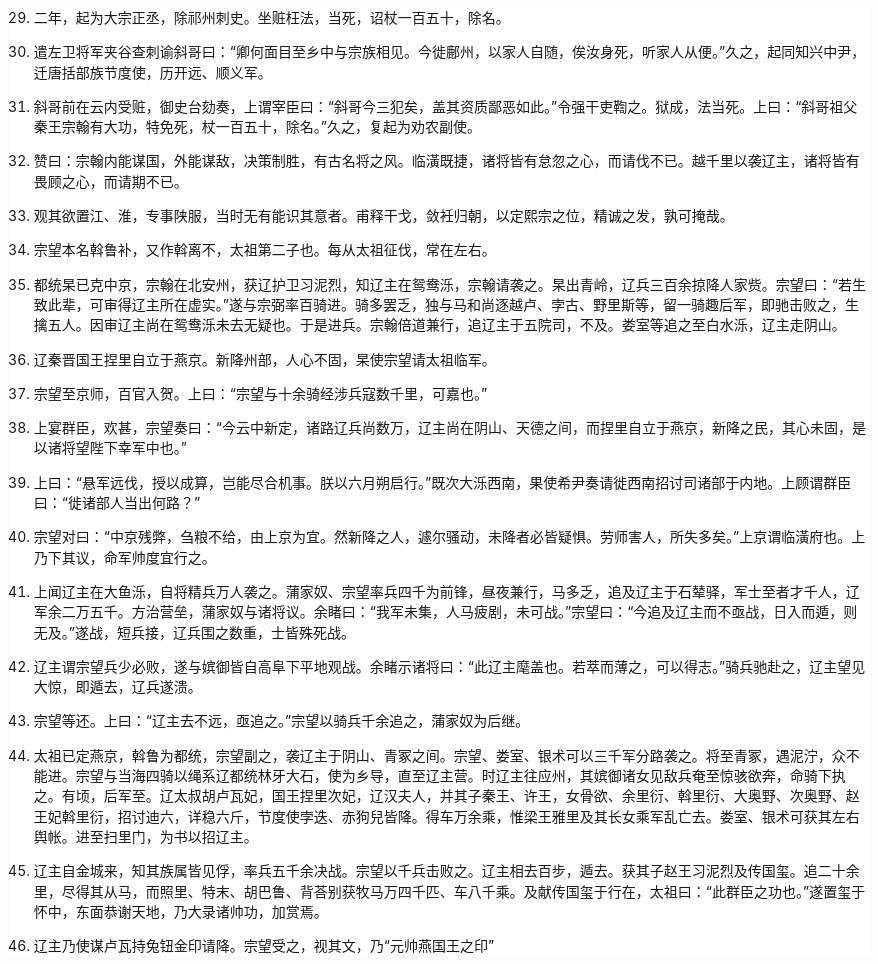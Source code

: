 29. <span id="列传第十二-宗翰本名粘罕_子斜哥_宗望本名斡离不_子齐_京_文宗翰本名粘没喝，汉语讹为粘罕，国相撒改之长子也。年十七，军中服其勇。-29"></span>
二年，起为大宗正丞，除祁州刺史。坐赃枉法，当死，诏杖一百五十，除名。

30. <span id="列传第十二-宗翰本名粘罕_子斜哥_宗望本名斡离不_子齐_京_文宗翰本名粘没喝，汉语讹为粘罕，国相撒改之长子也。年十七，军中服其勇。-30"></span>
遣左卫将军夹谷查刺谕斜哥曰：“卿何面目至乡中与宗族相见。今徙鄜州，以家人自随，俟汝身死，听家人从便。”久之，起同知兴中尹，迁唐括部族节度使，历开远、顺义军。

31. <span id="列传第十二-宗翰本名粘罕_子斜哥_宗望本名斡离不_子齐_京_文宗翰本名粘没喝，汉语讹为粘罕，国相撒改之长子也。年十七，军中服其勇。-31"></span>
斜哥前在云内受赃，御史台劾奏，上谓宰臣曰：“斜哥今三犯矣，盖其资质鄙恶如此。”令强干吏鞫之。狱成，法当死。上曰：“斜哥祖父秦王宗翰有大功，特免死，杖一百五十，除名。”久之，复起为劝农副使。

32. <span id="列传第十二-宗翰本名粘罕_子斜哥_宗望本名斡离不_子齐_京_文宗翰本名粘没喝，汉语讹为粘罕，国相撒改之长子也。年十七，军中服其勇。-32"></span>
赞曰：宗翰内能谋国，外能谋敌，决策制胜，有古名将之风。临潢既捷，诸将皆有怠忽之心，而请伐不已。越千里以袭辽主，诸将皆有畏顾之心，而请期不已。

33. <span id="列传第十二-宗翰本名粘罕_子斜哥_宗望本名斡离不_子齐_京_文宗翰本名粘没喝，汉语讹为粘罕，国相撒改之长子也。年十七，军中服其勇。-33"></span>
观其欲置江、淮，专事陕服，当时无有能识其意者。甫释干戈，敛衽归朝，以定熙宗之位，精诚之发，孰可掩哉。

34. <span id="列传第十二-宗翰本名粘罕_子斜哥_宗望本名斡离不_子齐_京_文宗翰本名粘没喝，汉语讹为粘罕，国相撒改之长子也。年十七，军中服其勇。-34"></span>
宗望本名斡鲁补，又作斡离不，太祖第二子也。每从太祖征伐，常在左右。

35. <span id="列传第十二-宗翰本名粘罕_子斜哥_宗望本名斡离不_子齐_京_文宗翰本名粘没喝，汉语讹为粘罕，国相撒改之长子也。年十七，军中服其勇。-35"></span>
都统杲已克中京，宗翰在北安州，获辽护卫习泥烈，知辽主在鸳鸯泺，宗翰请袭之。杲出青岭，辽兵三百余掠降人家赀。宗望曰：“若生致此辈，可审得辽主所在虚实。”遂与宗弼率百骑进。骑多罢乏，独与马和尚逐越卢、孛古、野里斯等，留一骑趣后军，即驰击败之，生擒五人。因审辽主尚在鸳鸯泺未去无疑也。于是进兵。宗翰倍道兼行，追辽主于五院司，不及。娄室等追之至白水泺，辽主走阴山。

36. <span id="列传第十二-宗翰本名粘罕_子斜哥_宗望本名斡离不_子齐_京_文宗翰本名粘没喝，汉语讹为粘罕，国相撒改之长子也。年十七，军中服其勇。-36"></span>
辽秦晋国王捏里自立于燕京。新降州部，人心不固，杲使宗望请太祖临军。

37. <span id="列传第十二-宗翰本名粘罕_子斜哥_宗望本名斡离不_子齐_京_文宗翰本名粘没喝，汉语讹为粘罕，国相撒改之长子也。年十七，军中服其勇。-37"></span>
宗望至京师，百官入贺。上曰：“宗望与十余骑经涉兵寇数千里，可嘉也。”

38. <span id="列传第十二-宗翰本名粘罕_子斜哥_宗望本名斡离不_子齐_京_文宗翰本名粘没喝，汉语讹为粘罕，国相撒改之长子也。年十七，军中服其勇。-38"></span>
上宴群臣，欢甚，宗望奏曰：“今云中新定，诸路辽兵尚数万，辽主尚在阴山、天德之间，而捏里自立于燕京，新降之民，其心未固，是以诸将望陛下幸军中也。”

39. <span id="列传第十二-宗翰本名粘罕_子斜哥_宗望本名斡离不_子齐_京_文宗翰本名粘没喝，汉语讹为粘罕，国相撒改之长子也。年十七，军中服其勇。-39"></span>
上曰：“悬军远伐，授以成算，岂能尽合机事。朕以六月朔启行。”既次大泺西南，果使希尹奏请徙西南招讨司诸部于内地。上顾谓群臣曰：“徙诸部人当出何路？”

40. <span id="列传第十二-宗翰本名粘罕_子斜哥_宗望本名斡离不_子齐_京_文宗翰本名粘没喝，汉语讹为粘罕，国相撒改之长子也。年十七，军中服其勇。-40"></span>
宗望对曰：“中京残弊，刍粮不给，由上京为宜。然新降之人，遽尔骚动，未降者必皆疑惧。劳师害人，所失多矣。”上京谓临潢府也。上乃下其议，命军帅度宜行之。

41. <span id="列传第十二-宗翰本名粘罕_子斜哥_宗望本名斡离不_子齐_京_文宗翰本名粘没喝，汉语讹为粘罕，国相撒改之长子也。年十七，军中服其勇。-41"></span>
上闻辽主在大鱼泺，自将精兵万人袭之。蒲家奴、宗望率兵四千为前锋，昼夜兼行，马多乏，追及辽主于石辇驿，军士至者才千人，辽军余二万五千。方治营垒，蒲家奴与诸将议。余睹曰：“我军未集，人马疲剧，未可战。”宗望曰：“今追及辽主而不亟战，日入而遁，则无及。”遂战，短兵接，辽兵围之数重，士皆殊死战。

42. <span id="列传第十二-宗翰本名粘罕_子斜哥_宗望本名斡离不_子齐_京_文宗翰本名粘没喝，汉语讹为粘罕，国相撒改之长子也。年十七，军中服其勇。-42"></span>
辽主谓宗望兵少必败，遂与嫔御皆自高阜下平地观战。余睹示诸将曰：“此辽主麾盖也。若萃而薄之，可以得志。”骑兵驰赴之，辽主望见大惊，即遁去，辽兵遂溃。

43. <span id="列传第十二-宗翰本名粘罕_子斜哥_宗望本名斡离不_子齐_京_文宗翰本名粘没喝，汉语讹为粘罕，国相撒改之长子也。年十七，军中服其勇。-43"></span>
宗望等还。上曰：“辽主去不远，亟追之。”宗望以骑兵千余追之，蒲家奴为后继。

44. <span id="列传第十二-宗翰本名粘罕_子斜哥_宗望本名斡离不_子齐_京_文宗翰本名粘没喝，汉语讹为粘罕，国相撒改之长子也。年十七，军中服其勇。-44"></span>
太祖已定燕京，斡鲁为都统，宗望副之，袭辽主于阴山、青冢之间。宗望、娄室、银术可以三千军分路袭之。将至青冢，遇泥泞，众不能进。宗望与当海四骑以绳系辽都统林牙大石，使为乡导，直至辽主营。时辽主往应州，其嫔御诸女见敌兵奄至惊骇欲奔，命骑下执之。有顷，后军至。辽太叔胡卢瓦妃，国王捏里次妃，辽汉夫人，并其子秦王、许王，女骨欲、余里衍、斡里衍、大奥野、次奥野、赵王妃斡里衍，招讨迪六，详稳六斤，节度使孛迭、赤狗兒皆降。得车万余乘，惟梁王雅里及其长女乘军乱亡去。娄室、银术可获其左右舆帐。进至扫里门，为书以招辽主。

45. <span id="列传第十二-宗翰本名粘罕_子斜哥_宗望本名斡离不_子齐_京_文宗翰本名粘没喝，汉语讹为粘罕，国相撒改之长子也。年十七，军中服其勇。-45"></span>
辽主自金城来，知其族属皆见俘，率兵五千余决战。宗望以千兵击败之。辽主相去百步，遁去。获其子赵王习泥烈及传国玺。追二十余里，尽得其从马，而照里、特末、胡巴鲁、背荅别获牧马万四千匹、车八千乘。及献传国玺于行在，太祖曰：“此群臣之功也。”遂置玺于怀中，东面恭谢天地，乃大录诸帅功，加赏焉。

46. <span id="列传第十二-宗翰本名粘罕_子斜哥_宗望本名斡离不_子齐_京_文宗翰本名粘没喝，汉语讹为粘罕，国相撒改之长子也。年十七，军中服其勇。-46"></span>
辽主乃使谋卢瓦持兔钮金印请降。宗望受之，视其文，乃“元帅燕国王之印”
